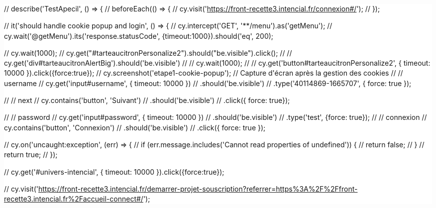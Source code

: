 














// describe('TestApecil', () => {
//   beforeEach(() => {
//     cy.visit('https://front-recette3.intencial.fr/connexion#/');
//   });

//   it('should handle cookie popup and login', () => {
//    cy.intercept('GET', '**/menu').as('getMenu');
//    cy.wait('@getMenu').its('response.statusCode', {timeout:1000}).should('eq', 200);

//    cy.wait(1000);
//    cy.get("#tarteaucitronPersonalize2").should("be.visible").click();
//   //  cy.get('div#tarteaucitronAlertBig').should('be.visible')
//   // cy.wait(1000);
//   // cy.get('button#tarteaucitronPersonalize2', { timeout: 10000 }).click({force:true});
//   cy.screenshot('etape1-cookie-popup'); // Capture d'écran après la gestion des cookies
// // username 
//   cy.get('input#username', { timeout: 10000 })
//     .should('be.visible')
//     .type('40114869-1665707', { force: true });

// // next
//   cy.contains('button', 'Suivant')
//      .should('be.visible')
//      .click({ force: true});

// // password
//   cy.get('input#password', { timeout: 10000 })
//     .should('be.visible')
//     .type('test', {force: true});
// // connexion
//   cy.contains('button', 'Connexion')
//     .should('be.visible')
//     .click({ force: true });

//   cy.on('uncaught:exception', (err) => {
//       if (err.message.includes('Cannot read properties of undefined')) {
//           return false;
//       }
//       return true;
//   });

//   cy.get('#univers-intencial', { timeout: 10000 }).click({force:true});


//   cy.visit('https://front-recette3.intencial.fr/demarrer-projet-souscription?referrer=https%3A%2F%2Ffront-recette3.intencial.fr%2Faccueil-connect#/');

